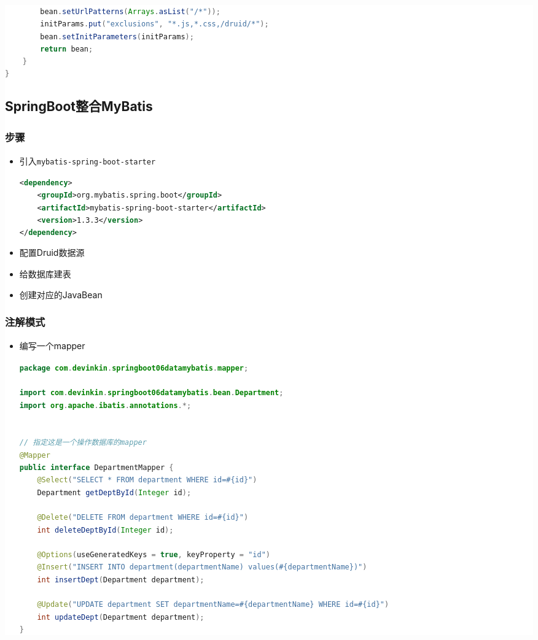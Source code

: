   ```java
          bean.setUrlPatterns(Arrays.asList("/*"));
          initParams.put("exclusions", "*.js,*.css,/druid/*");
          bean.setInitParameters(initParams);
          return bean;
      }
  }
  ```

## SpringBoot整合MyBatis

### 步骤

- 引入`mybatis-spring-boot-starter`

  ```xml
  <dependency>
      <groupId>org.mybatis.spring.boot</groupId>
      <artifactId>mybatis-spring-boot-starter</artifactId>
      <version>1.3.3</version>
  </dependency>
  ```

- 配置Druid数据源

- 给数据库建表

- 创建对应的JavaBean

### 注解模式

- 编写一个mapper

  ```java
  package com.devinkin.springboot06datamybatis.mapper;
  
  import com.devinkin.springboot06datamybatis.bean.Department;
  import org.apache.ibatis.annotations.*;
  
  
  // 指定这是一个操作数据库的mapper
  @Mapper
  public interface DepartmentMapper {
      @Select("SELECT * FROM department WHERE id=#{id}")
      Department getDeptById(Integer id);
  
      @Delete("DELETE FROM department WHERE id=#{id}")
      int deleteDeptById(Integer id);
  
      @Options(useGeneratedKeys = true, keyProperty = "id")
      @Insert("INSERT INTO department(departmentName) values(#{departmentName})")
      int insertDept(Department department);
  
      @Update("UPDATE department SET departmentName=#{departmentName} WHERE id=#{id}")
      int updateDept(Department department);
  }
  ```
